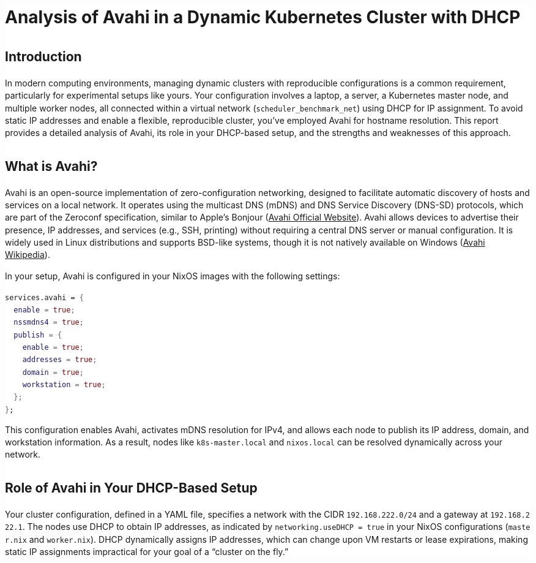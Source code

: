 # Analysis of Avahi in a Dynamic Kubernetes Cluster with DHCP

## Introduction

In modern computing environments, managing dynamic clusters with reproducible configurations is a common requirement, particularly for experimental setups like yours. Your configuration involves a laptop, a server, a Kubernetes master node, and multiple worker nodes, all connected within a virtual network (`scheduler_benchmark_net`) using DHCP for IP assignment. To avoid static IP addresses and enable a flexible, reproducible cluster, you’ve employed Avahi for hostname resolution. This report provides a detailed analysis of Avahi, its role in your DHCP-based setup, and the strengths and weaknesses of this approach.

## What is Avahi?

Avahi is an open-source implementation of zero-configuration networking, designed to facilitate automatic discovery of hosts and services on a local network. It operates using the multicast DNS (mDNS) and DNS Service Discovery (DNS-SD) protocols, which are part of the Zeroconf specification, similar to Apple’s Bonjour ([Avahi Official Website](https://avahi.org/)). Avahi allows devices to advertise their presence, IP addresses, and services (e.g., SSH, printing) without requiring a central DNS server or manual configuration. It is widely used in Linux distributions and supports BSD-like systems, though it is not natively available on Windows ([Avahi Wikipedia](https://en.wikipedia.org/wiki/Avahi_%28software%29)).

In your setup, Avahi is configured in your NixOS images with the following settings:

```nix
services.avahi = {
  enable = true;
  nssmdns4 = true;
  publish = {
    enable = true;
    addresses = true;
    domain = true;
    workstation = true;
  };
};
```

This configuration enables Avahi, activates mDNS resolution for IPv4, and allows each node to publish its IP address, domain, and workstation information. As a result, nodes like `k8s-master.local` and `nixos.local` can be resolved dynamically across your network.

## Role of Avahi in Your DHCP-Based Setup

Your cluster configuration, defined in a YAML file, specifies a network with the CIDR `192.168.222.0/24` and a gateway at `192.168.222.1`. The nodes use DHCP to obtain IP addresses, as indicated by `networking.useDHCP = true` in your NixOS configurations (`master.nix` and `worker.nix`). DHCP dynamically assigns IP addresses, which can change upon VM restarts or lease expirations, making static IP assignments impractical for your goal of a “cluster on the fly.”
